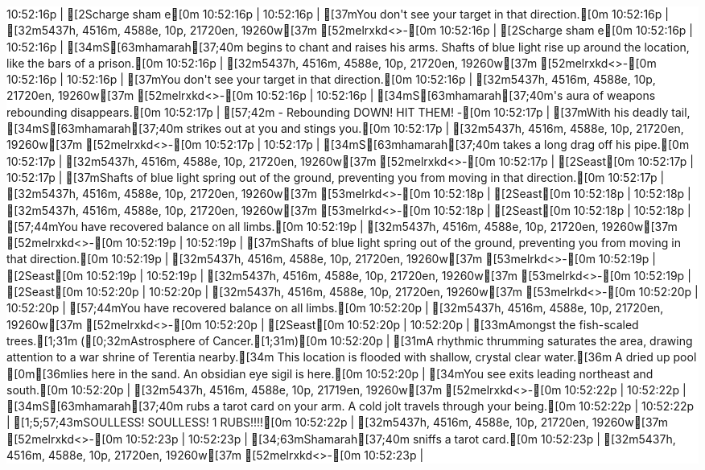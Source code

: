 10:52:16p | [2Scharge sham e[0m
10:52:16p | 
10:52:16p | [37mYou don't see your target in that direction.[0m
10:52:16p | [32m5437h, 4516m, 4588e, 10p, 21720en, 19260w[37m [52melrxkd<>-[0m
10:52:16p | [2Scharge sham e[0m
10:52:16p | 
10:52:16p | [34mS[63mhamarah[37;40m begins to chant and raises his arms. Shafts of blue light rise up around the location, like the bars of a prison.[0m
10:52:16p | [32m5437h, 4516m, 4588e, 10p, 21720en, 19260w[37m [52melrxkd<>-[0m
10:52:16p | 
10:52:16p | [37mYou don't see your target in that direction.[0m
10:52:16p | [32m5437h, 4516m, 4588e, 10p, 21720en, 19260w[37m [52melrxkd<>-[0m
10:52:16p | 
10:52:16p | [34mS[63mhamarah[37;40m's aura of weapons rebounding disappears.[0m
10:52:17p | [57;42m - Rebounding DOWN! HIT THEM! -[0m
10:52:17p | [37mWith his deadly tail, [34mS[63mhamarah[37;40m strikes out at you and stings you.[0m
10:52:17p | [32m5437h, 4516m, 4588e, 10p, 21720en, 19260w[37m [52melrxkd<>-[0m
10:52:17p | 
10:52:17p | [34mS[63mhamarah[37;40m takes a long drag off his pipe.[0m
10:52:17p | [32m5437h, 4516m, 4588e, 10p, 21720en, 19260w[37m [52melrxkd<>-[0m
10:52:17p | [2Seast[0m
10:52:17p | 
10:52:17p | [37mShafts of blue light spring out of the ground, preventing you from moving in that direction.[0m
10:52:17p | [32m5437h, 4516m, 4588e, 10p, 21720en, 19260w[37m [53melrkd<>-[0m
10:52:18p | [2Seast[0m
10:52:18p | 
10:52:18p | [32m5437h, 4516m, 4588e, 10p, 21720en, 19260w[37m [53melrkd<>-[0m
10:52:18p | [2Seast[0m
10:52:18p | 
10:52:18p | [57;44mYou have recovered balance on all limbs.[0m
10:52:19p | [32m5437h, 4516m, 4588e, 10p, 21720en, 19260w[37m [52melrxkd<>-[0m
10:52:19p | 
10:52:19p | [37mShafts of blue light spring out of the ground, preventing you from moving in that direction.[0m
10:52:19p | [32m5437h, 4516m, 4588e, 10p, 21720en, 19260w[37m [53melrkd<>-[0m
10:52:19p | [2Seast[0m
10:52:19p | 
10:52:19p | [32m5437h, 4516m, 4588e, 10p, 21720en, 19260w[37m [53melrkd<>-[0m
10:52:19p | [2Seast[0m
10:52:20p | 
10:52:20p | [32m5437h, 4516m, 4588e, 10p, 21720en, 19260w[37m [53melrkd<>-[0m
10:52:20p | 
10:52:20p | [57;44mYou have recovered balance on all limbs.[0m
10:52:20p | [32m5437h, 4516m, 4588e, 10p, 21720en, 19260w[37m [52melrxkd<>-[0m
10:52:20p | [2Seast[0m
10:52:20p | 
10:52:20p | [33mAmongst the fish-scaled trees.[1;31m ([0;32mAstrosphere of Cancer.[1;31m)[0m
10:52:20p | [31mA rhythmic thrumming saturates the area, drawing attention to a war shrine of Terentia nearby.[34m This location is flooded with shallow, crystal clear water.[36m A dried up pool [0m[36mlies here in the sand. An obsidian eye sigil is here.[0m
10:52:20p | [34mYou see exits leading northeast and south.[0m
10:52:20p | [32m5437h, 4516m, 4588e, 10p, 21719en, 19260w[37m [52melrxkd<>-[0m
10:52:22p | 
10:52:22p | [34mS[63mhamarah[37;40m rubs a tarot card on your arm. A cold jolt travels through your being.[0m
10:52:22p | 
10:52:22p | [1;5;57;43mSOULLESS! SOULLESS! 1 RUBS!!!![0m
10:52:22p | [32m5437h, 4516m, 4588e, 10p, 21720en, 19260w[37m [52melrxkd<>-[0m
10:52:23p | 
10:52:23p | [34;63mShamarah[37;40m sniffs a tarot card.[0m
10:52:23p | [32m5437h, 4516m, 4588e, 10p, 21720en, 19260w[37m [52melrxkd<>-[0m
10:52:23p | 